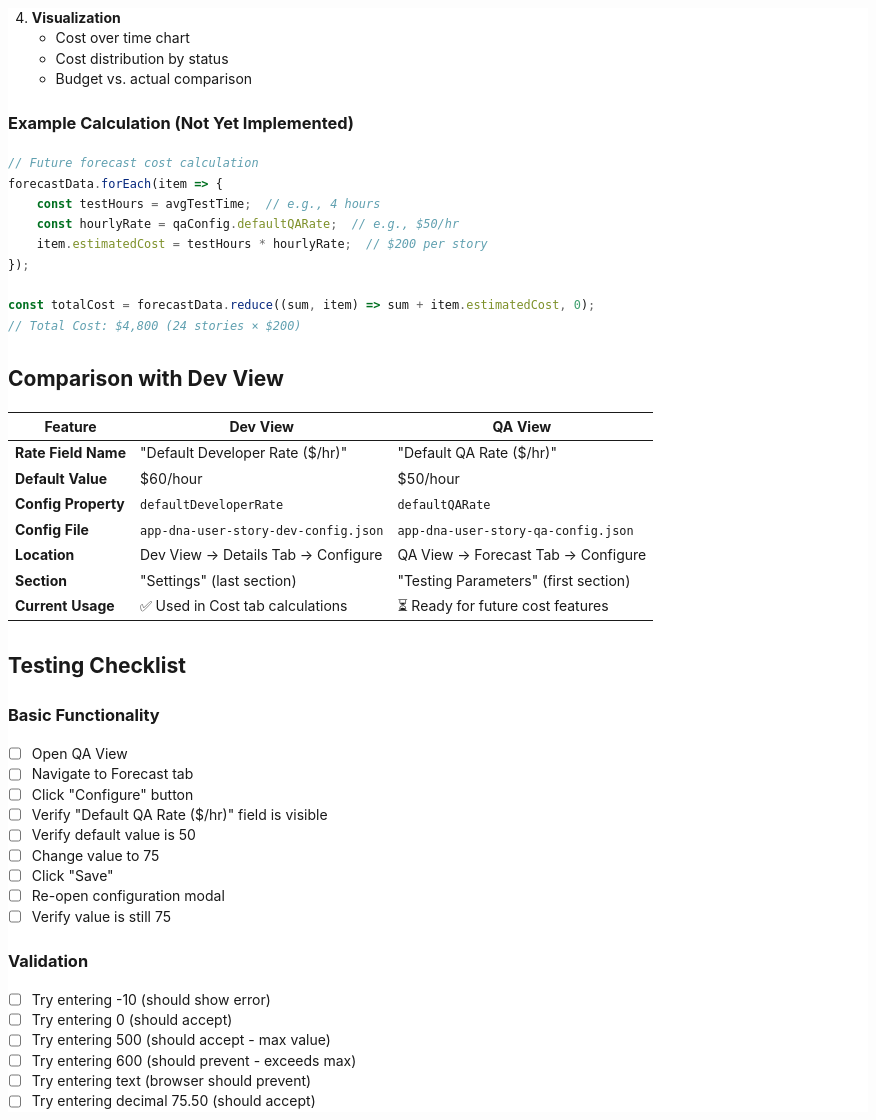 4. **Visualization**
   - Cost over time chart
   - Cost distribution by status
   - Budget vs. actual comparison

### Example Calculation (Not Yet Implemented)

```javascript
// Future forecast cost calculation
forecastData.forEach(item => {
    const testHours = avgTestTime;  // e.g., 4 hours
    const hourlyRate = qaConfig.defaultQARate;  // e.g., $50/hr
    item.estimatedCost = testHours * hourlyRate;  // $200 per story
});

const totalCost = forecastData.reduce((sum, item) => sum + item.estimatedCost, 0);
// Total Cost: $4,800 (24 stories × $200)
```

## Comparison with Dev View

| Feature | Dev View | QA View |
|---------|----------|---------|
| **Rate Field Name** | "Default Developer Rate ($/hr)" | "Default QA Rate ($/hr)" |
| **Default Value** | $60/hour | $50/hour |
| **Config Property** | `defaultDeveloperRate` | `defaultQARate` |
| **Config File** | `app-dna-user-story-dev-config.json` | `app-dna-user-story-qa-config.json` |
| **Location** | Dev View → Details Tab → Configure | QA View → Forecast Tab → Configure |
| **Section** | "Settings" (last section) | "Testing Parameters" (first section) |
| **Current Usage** | ✅ Used in Cost tab calculations | ⏳ Ready for future cost features |

## Testing Checklist

### Basic Functionality
- [ ] Open QA View
- [ ] Navigate to Forecast tab
- [ ] Click "Configure" button
- [ ] Verify "Default QA Rate ($/hr)" field is visible
- [ ] Verify default value is 50
- [ ] Change value to 75
- [ ] Click "Save"
- [ ] Re-open configuration modal
- [ ] Verify value is still 75

### Validation
- [ ] Try entering -10 (should show error)
- [ ] Try entering 0 (should accept)
- [ ] Try entering 500 (should accept - max value)
- [ ] Try entering 600 (should prevent - exceeds max)
- [ ] Try entering text (browser should prevent)
- [ ] Try entering decimal 75.50 (should accept)
